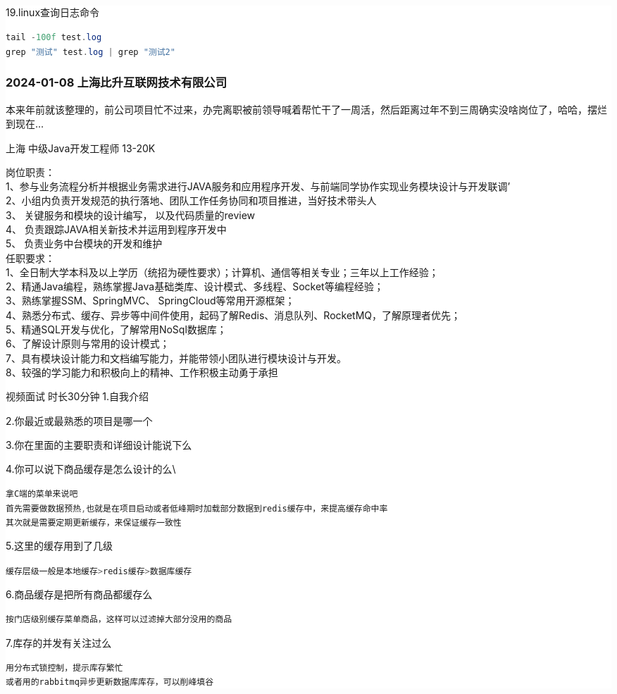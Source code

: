 19.linux查询日志命令
```java
tail -100f test.log
grep "测试" test.log | grep "测试2" 
```

### 2024-01-08 上海比升互联网技术有限公司
本来年前就该整理的，前公司项目忙不过来，办完离职被前领导喊着帮忙干了一周活，然后距离过年不到三周确实没啥岗位了，哈哈，摆烂到现在...

上海 中级Java开发工程师 13-20K

岗位职责：  
1、参与业务流程分析并根据业务需求进行JAVA服务和应用程序开发、与前端同学协作实现业务模块设计与开发联调’  
2、小组内负责开发规范的执行落地、团队工作任务协同和项目推进，当好技术带头人  
3、 关键服务和模块的设计编写， 以及代码质量的review  
4、 负责跟踪JAVA相关新技术并运用到程序开发中  
5、 负责业务中台模块的开发和维护  
任职要求：  
1、全日制大学本科及以上学历（统招为硬性要求）；计算机、通信等相关专业；三年以上工作经验；  
2、精通Java编程，熟练掌握Java基础类库、设计模式、多线程、Socket等编程经验；  
3、熟练掌握SSM、SpringMVC、 SpringCloud等常用开源框架；  
4、熟悉分布式、缓存、异步等中间件使用，起码了解Redis、消息队列、RocketMQ，了解原理者优先；  
5、精通SQL开发与优化，了解常用NoSql数据库；  
6、了解设计原则与常用的设计模式；  
7、具有模块设计能力和文档编写能力，并能带领小团队进行模块设计与开发。  
8、较强的学习能力和积极向上的精神、工作积极主动勇于承担

视频面试 时长30分钟
1.自我介绍

2.你最近或最熟悉的项目是哪一个

3.你在里面的主要职责和详细设计能说下么

4.你可以说下商品缓存是怎么设计的么\
```java
拿C端的菜单来说吧
首先需要做数据预热,也就是在项目启动或者低峰期时加载部分数据到redis缓存中，来提高缓存命中率
其次就是需要定期更新缓存，来保证缓存一致性
```

5.这里的缓存用到了几级
```java
缓存层级一般是本地缓存>redis缓存>数据库缓存
```

6.商品缓存是把所有商品都缓存么
```java
按门店级别缓存菜单商品，这样可以过滤掉大部分没用的商品
```

7.库存的并发有关注过么
```java
用分布式锁控制，提示库存繁忙
或者用的rabbitmq异步更新数据库库存，可以削峰填谷
```
